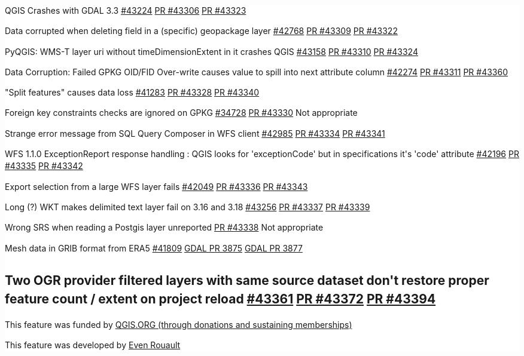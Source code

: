   QGIS Crashes with GDAL 3.3                                                                                                      [#43224](https://github.com/qgis/QGIS/issues/43224)   [PR #43306](https://github.com/qgis/QGIS/pull/43306)      [PR #43323](https://github.com/qgis/QGIS/pull/43323)

  Data corrupted when deleting field in a (specific) geopackage layer                                                             [#42768](https://github.com/qgis/QGIS/issues/42768)   [PR #43309](https://github.com/qgis/QGIS/pull/43309)      [PR #43322](https://github.com/qgis/QGIS/pull/43322)

  PyQGIS: WMS-T layer uri without timeDimensionExtent in it crashes QGIS                                                          [#43158](https://github.com/qgis/QGIS/issues/43158)   [PR #43310](https://github.com/qgis/QGIS/pull/43310)      [PR #43324](https://github.com/qgis/QGIS/pull/43324)

  Data Corruption: Failed GPKG OID/FID Over-write causes value to spill into next attribute column                                [#42274](https://github.com/qgis/QGIS/issues/42274)   [PR #43311](https://github.com/qgis/QGIS/pull/43311)      [PR #43360](https://github.com/qgis/QGIS/pull/43360)

  \"Split features\" causes data loss                                                                                             [#41283](https://github.com/qgis/QGIS/issues/41283)   [PR #43328](https://github.com/qgis/QGIS/pull/43328)      [PR #43340](https://github.com/qgis/QGIS/pull/43340)

  Foreign key constraints checks are ignored on GPKG                                                                              [#34728](https://github.com/qgis/QGIS/issues/34728)   [PR #43330](https://github.com/qgis/QGIS/pull/43330)      Not appropriate

  Strange error message from SQL Query Composer in WFS client                                                                     [#42985](https://github.com/qgis/QGIS/issues/42985)   [PR #43334](https://github.com/qgis/QGIS/pull/43334)      [PR #43341](https://github.com/qgis/QGIS/pull/43341)

  WFS 1.1.0 ExceptionReport response handling : QGIS looks for \'exceptionCode\' but in specifications it\'s \'code\' attribute   [#42196](https://github.com/qgis/QGIS/issues/42196)   [PR #43335](https://github.com/qgis/QGIS/pull/43335)      [PR #43342](https://github.com/qgis/QGIS/pull/43342)

  Export selection from a large WFS layer fails                                                                                   [#42049](https://github.com/qgis/QGIS/issues/42049)   [PR #43336](https://github.com/qgis/QGIS/pull/43336)      [PR #43343](https://github.com/qgis/QGIS/pull/43343)

  Long (?) WKT makes delimited text layer fail on 3.16 and 3.18                                                                   [#43256](https://github.com/qgis/QGIS/issues/43256)   [PR #43337](https://github.com/qgis/QGIS/pull/43337)      [PR #43339](https://github.com/qgis/QGIS/pull/43339)

  Wrong SRS when reading a Postgis layer                                                                                          unreported                                            [PR #43338](https://github.com/qgis/QGIS/pull/43338)      Not appropriate

  Mesh data in GRIB format from ERA5                                                                                              [#41809](https://github.com/qgis/QGIS/issues/41809)   [GDAL PR 3875](https://github.com/OSGeo/gdal/pull/3875)   [GDAL PR 3877](https://github.com/OSGeo/gdal/pull/3877)

  Two OGR provider filtered layers with same source dataset don\'t restore proper feature count / extent on project reload        [#43361](https://github.com/qgis/QGIS/issues/43361)   [PR #43372](https://github.com/qgis/QGIS/pull/43372)      [PR #43394](https://github.com/qgis/QGIS/pull/43394)
  ---------------------------------------------------------------------------------------------------------------------------------------------------------------------------------------------------------------------------------------------------------------------------------------------------------

This feature was funded by [QGIS.ORG (through donations and sustaining memberships)](https://www.qgis.org/)

This feature was developed by [Even Rouault](https://www.spatialys.com/en/home/)
